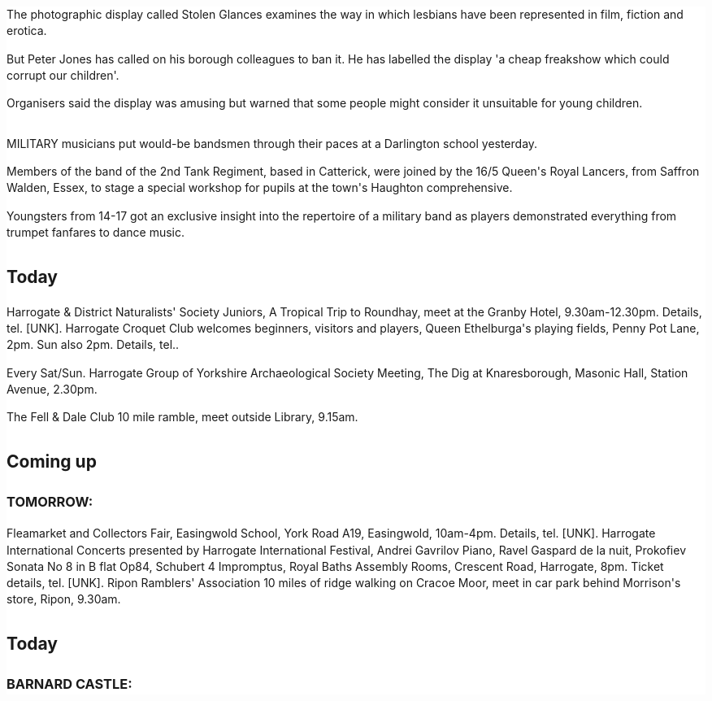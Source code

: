 The photographic display called Stolen Glances examines the way in which lesbians have been represented in film, fiction and erotica.

But Peter Jones has called on his borough colleagues to ban it.
He has labelled the display 'a cheap freakshow which could corrupt our children'.

Organisers said the display was amusing but warned that some people might consider it unsuitable for young children.

##

MILITARY musicians put would-be bandsmen through their paces at a Darlington school yesterday.

Members of the band of the 2nd Tank Regiment, based in Catterick, were joined by the 16/5 Queen's Royal Lancers, from Saffron Walden, Essex, to stage a special workshop for pupils at the town's Haughton comprehensive.

Youngsters from 14-17 got an exclusive insight into the repertoire of a military band as players demonstrated everything from trumpet fanfares to dance music.

## Today

Harrogate & District Naturalists' Society Juniors, A Tropical Trip to Roundhay, meet at the Granby Hotel, 9.30am-12.30pm.
Details, tel.
[UNK].
Harrogate Croquet Club welcomes beginners, visitors and players, Queen Ethelburga's playing fields, Penny Pot Lane, 2pm.
Sun also 2pm.
Details, tel..

Every Sat/Sun.
Harrogate Group of Yorkshire Archaeological Society Meeting, The Dig at Knaresborough, Masonic Hall, Station Avenue, 2.30pm.

The Fell & Dale Club 10 mile ramble, meet outside Library, 9.15am.

## Coming up

### TOMORROW:

Fleamarket and Collectors Fair, Easingwold School, York Road A19, Easingwold, 10am-4pm.
Details, tel.
[UNK]. Harrogate International Concerts presented by Harrogate International Festival, Andrei Gavrilov Piano, Ravel Gaspard de la nuit, Prokofiev Sonata No 8 in B flat Op84, Schubert 4 Impromptus, Royal Baths Assembly Rooms, Crescent Road, Harrogate, 8pm.
Ticket details, tel.
[UNK]. Ripon Ramblers' Association 10 miles of ridge walking on Cracoe Moor, meet in car park behind Morrison's store, Ripon, 9.30am.

## Today

### BARNARD CASTLE:
